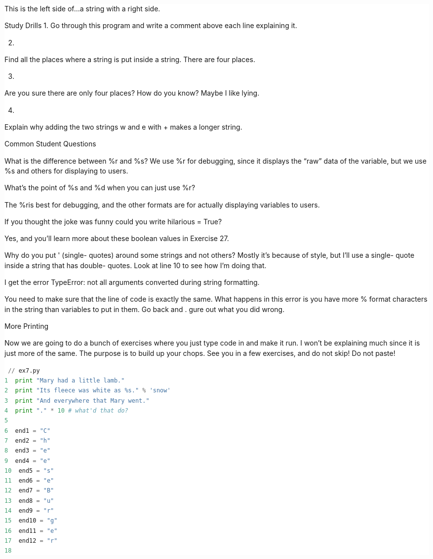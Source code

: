 This is the left side of...a string with a right side. 

Study Drills 
1. 
Go through this program and write a comment above each line explaining it. 

2. 
Find all the places where a string is put inside a string. There are four places. 

3. 

Are you sure there are only four places? How do you know? Maybe I like lying. 

4. 
Explain why adding the two strings w and e with + makes a longer string. 



Common Student Questions 

What is the difference between %r and %s? 
We use %r for debugging, since it displays the “raw” data of the variable, but we use %s and others for displaying to users. 


What’s the point of %s and %d when you can just use %r? 

The %ris best for debugging, and the other formats are for actually displaying variables to users. 

If you thought the joke was funny could you write hilarious = True? 

Yes, and you’ll learn more about these boolean values in Exercise 27. 

Why do you put ' (single- quotes) around some strings and not others? 
Mostly it’s because of style, but I’ll use a single- quote inside a string that has double- quotes. Look at line 10 to see how I’m doing that. 

I get the error TypeError: not all arguments converted during string formatting. 

You need to make sure that the line of code is exactly the same. What happens in this error is you have more % format characters in the string than variables to put in them. Go back and . gure out what you did wrong. 

 






More Printing 

Now we are going to do a bunch of exercises where you just type code in and make it run. I won’t be explaining much since it is just more of the same. The purpose is to build up your chops. See you in a few exercises, and do not skip! Do not paste!

```python
 // ex7.py 
1  print "Mary had a little lamb."  
2  print "Its fleece was white as %s." % 'snow'  
3  print "And everywhere that Mary went."  
4  print "." * 10 # what'd that do?  
5  
6  end1 = "C"  
7  end2 = "h"  
8  end3 = "e"  
9  end4 = "e"  
10  end5 = "s"  
11  end6 = "e"  
12  end7 = "B"  
13  end8 = "u"  
14  end9 = "r"  
15  end10 = "g"  
16  end11 = "e"  
17  end12 = "r"  
18  
```